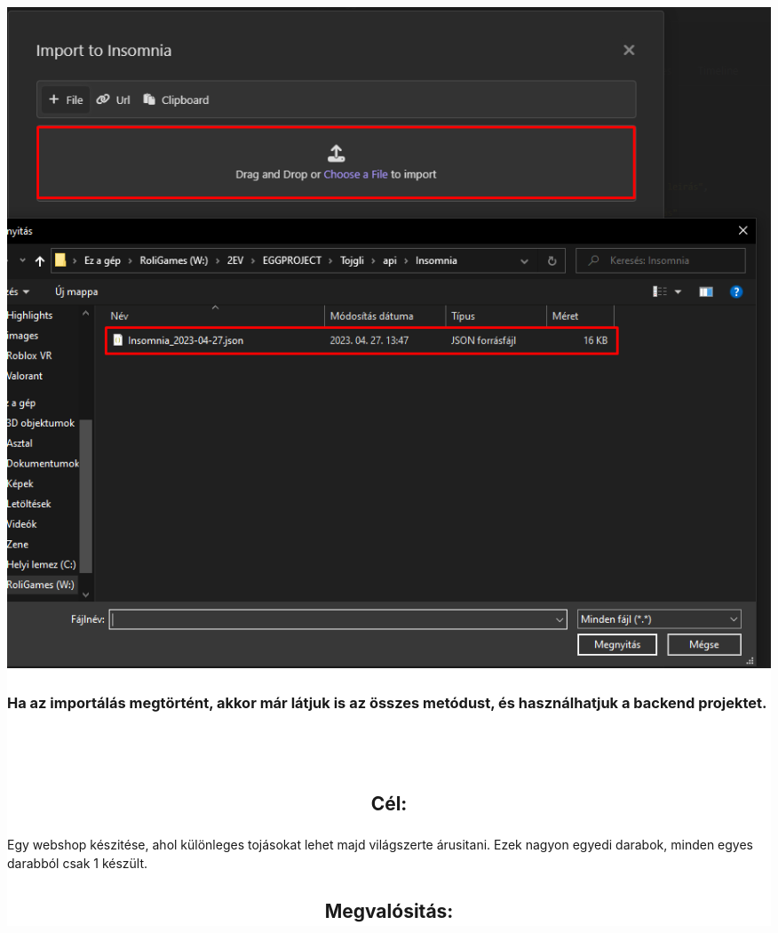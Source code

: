 ![ImportDone](../backend/images/importdone.png)

### Ha az importálás megtörtént, akkor már látjuk is az összes metódust, és használhatjuk a backend projektet.

<br></br>


## <p align = "center">Cél:</p>
Egy webshop készitése, ahol különleges tojásokat lehet majd világszerte árusitani. Ezek nagyon egyedi darabok, minden egyes darabból csak 1 készült. 


## <p align = "center">Megvalósitás:</p>
